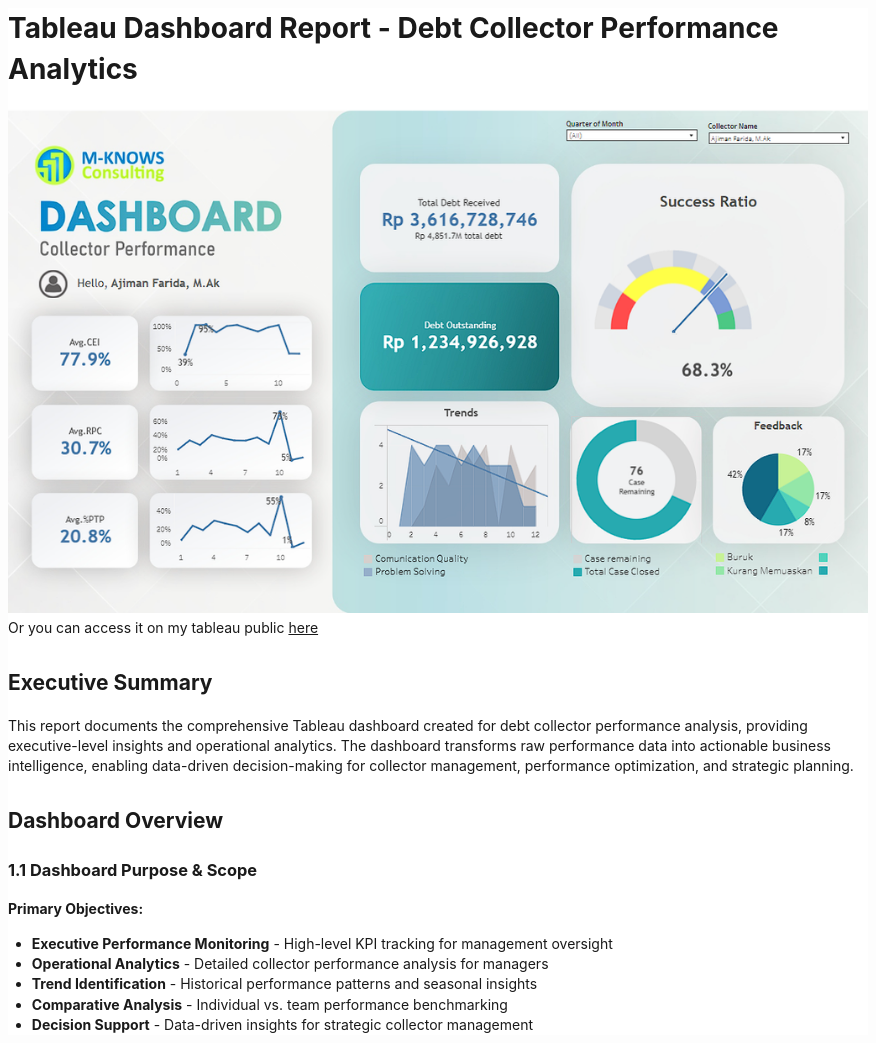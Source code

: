 # Tableau Dashboard Report - Debt Collector Performance Analytics

![Dashboard Analytics](https://github.com/najeep24/debt-collector-performance-analysis/blob/65576856513b20a11fc8f93d38c7429585456d48/data/Screenshot%202025-09-23%20082446.png)
Or you can access it on my tableau public [here](https://public.tableau.com/views/DashboardCollectorPerformance/Eksperimen?:language=en-US&:sid=&:redirect=auth&:display_count=n&:origin=viz_share_link)

## Executive Summary

This report documents the comprehensive Tableau dashboard created for debt collector performance analysis, providing executive-level insights and operational analytics. The dashboard transforms raw performance data into actionable business intelligence, enabling data-driven decision-making for collector management, performance optimization, and strategic planning.

## Dashboard Overview

### 1.1 Dashboard Purpose & Scope

**Primary Objectives:**
- **Executive Performance Monitoring** - High-level KPI tracking for management oversight
- **Operational Analytics** - Detailed collector performance analysis for managers
- **Trend Identification** - Historical performance patterns and seasonal insights
- **Comparative Analysis** - Individual vs. team performance benchmarking
- **Decision Support** - Data-driven insights for strategic collector management
